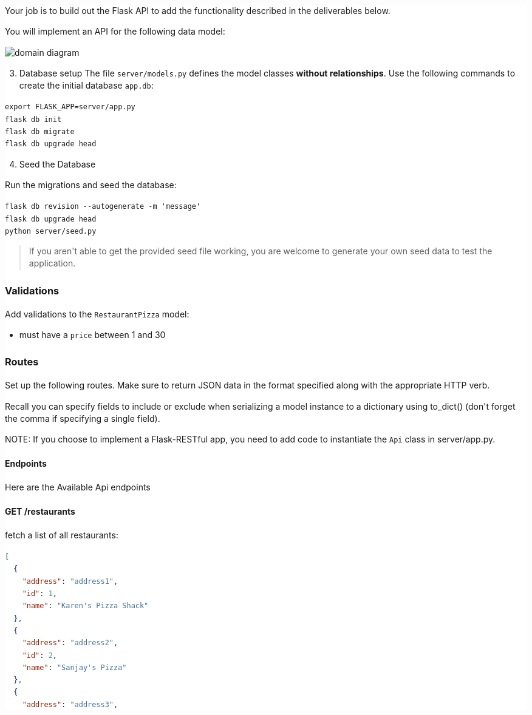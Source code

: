 Your job is to build out the Flask API to add the functionality described in the
deliverables below.

You will implement an API for the following data model:

![domain diagram](https://curriculum-content.s3.amazonaws.com/6130/code-challenge-1/domain.png)


3. Database setup
The file `server/models.py` defines the model classes **without relationships**.
Use the following commands to create the initial database `app.db`:

```console
export FLASK_APP=server/app.py
flask db init
flask db migrate
flask db upgrade head
```

4. Seed the Database

Run the migrations and seed the database:

```console
flask db revision --autogenerate -m 'message'
flask db upgrade head
python server/seed.py
```

> If you aren't able to get the provided seed file working, you are welcome to
> generate your own seed data to test the application.

### Validations

Add validations to the `RestaurantPizza` model:

- must have a `price` between 1 and 30

### Routes

Set up the following routes. Make sure to return JSON data in the format
specified along with the appropriate HTTP verb.

Recall you can specify fields to include or exclude when serializing a model
instance to a dictionary using to_dict() (don't forget the comma if specifying a
single field).

NOTE: If you choose to implement a Flask-RESTful app, you need to add code to
instantiate the `Api` class in server/app.py.

#### Endpoints
Here are the Available Api endpoints

#### GET /restaurants
fetch a list of all restaurants:

```json
[
  {
    "address": "address1",
    "id": 1,
    "name": "Karen's Pizza Shack"
  },
  {
    "address": "address2",
    "id": 2,
    "name": "Sanjay's Pizza"
  },
  {
    "address": "address3",
```